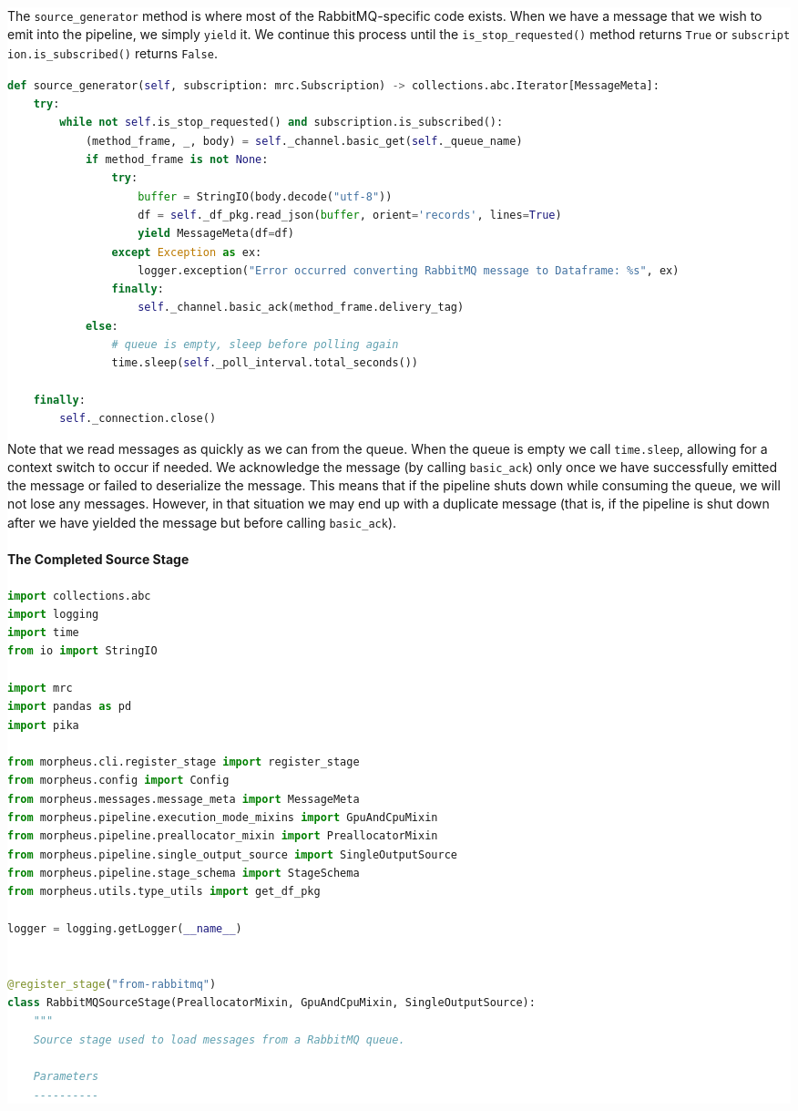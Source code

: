 The `source_generator` method is where most of the RabbitMQ-specific code exists. When we have a message that we wish to emit into the pipeline, we simply `yield` it. We continue this process until the `is_stop_requested()` method returns `True` or `subscription.is_subscribed()` returns `False`.

```python
def source_generator(self, subscription: mrc.Subscription) -> collections.abc.Iterator[MessageMeta]:
    try:
        while not self.is_stop_requested() and subscription.is_subscribed():
            (method_frame, _, body) = self._channel.basic_get(self._queue_name)
            if method_frame is not None:
                try:
                    buffer = StringIO(body.decode("utf-8"))
                    df = self._df_pkg.read_json(buffer, orient='records', lines=True)
                    yield MessageMeta(df=df)
                except Exception as ex:
                    logger.exception("Error occurred converting RabbitMQ message to Dataframe: %s", ex)
                finally:
                    self._channel.basic_ack(method_frame.delivery_tag)
            else:
                # queue is empty, sleep before polling again
                time.sleep(self._poll_interval.total_seconds())

    finally:
        self._connection.close()
```

Note that we read messages as quickly as we can from the queue. When the queue is empty we call `time.sleep`, allowing for a context switch to occur if needed. We acknowledge the message (by calling `basic_ack`) only once we have successfully emitted the message or failed to deserialize the message. This means that if the pipeline shuts down while consuming the queue, we will not lose any messages. However, in that situation we may end up with a duplicate message (that is, if the pipeline is shut down after we have yielded the message but before calling `basic_ack`).

#### The Completed Source Stage

```python
import collections.abc
import logging
import time
from io import StringIO

import mrc
import pandas as pd
import pika

from morpheus.cli.register_stage import register_stage
from morpheus.config import Config
from morpheus.messages.message_meta import MessageMeta
from morpheus.pipeline.execution_mode_mixins import GpuAndCpuMixin
from morpheus.pipeline.preallocator_mixin import PreallocatorMixin
from morpheus.pipeline.single_output_source import SingleOutputSource
from morpheus.pipeline.stage_schema import StageSchema
from morpheus.utils.type_utils import get_df_pkg

logger = logging.getLogger(__name__)


@register_stage("from-rabbitmq")
class RabbitMQSourceStage(PreallocatorMixin, GpuAndCpuMixin, SingleOutputSource):
    """
    Source stage used to load messages from a RabbitMQ queue.

    Parameters
    ----------
```